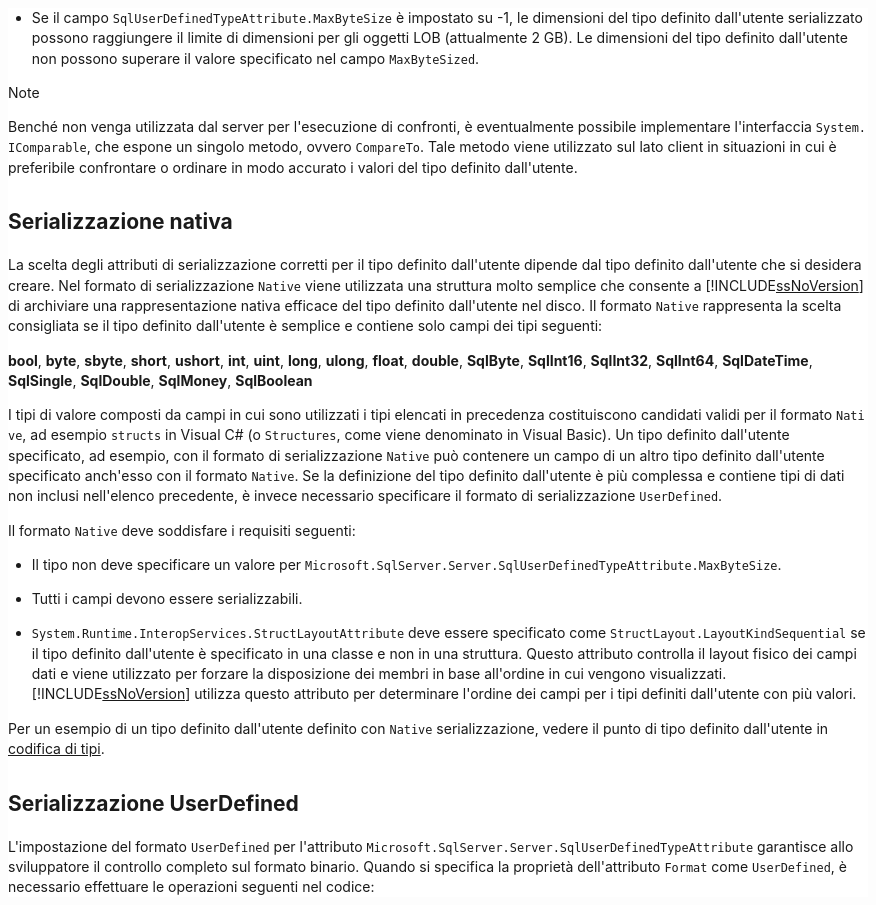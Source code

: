 -   Se il campo `SqlUserDefinedTypeAttribute.MaxByteSize` è impostato su -1, le dimensioni del tipo definito dall'utente serializzato possono raggiungere il limite di dimensioni per gli oggetti LOB (attualmente 2 GB). Le dimensioni del tipo definito dall'utente non possono superare il valore specificato nel campo `MaxByteSized`.  
  
> [!NOTE]  
>  Benché non venga utilizzata dal server per l'esecuzione di confronti, è eventualmente possibile implementare l'interfaccia `System.IComparable`, che espone un singolo metodo, ovvero `CompareTo`. Tale metodo viene utilizzato sul lato client in situazioni in cui è preferibile confrontare o ordinare in modo accurato i valori del tipo definito dall'utente.  
  
## <a name="native-serialization"></a>Serializzazione nativa  
 La scelta degli attributi di serializzazione corretti per il tipo definito dall'utente dipende dal tipo definito dall'utente che si desidera creare. Nel formato di serializzazione `Native` viene utilizzata una struttura molto semplice che consente a [!INCLUDE[ssNoVersion](../../includes/ssnoversion-md.md)] di archiviare una rappresentazione nativa efficace del tipo definito dall'utente nel disco. Il formato `Native` rappresenta la scelta consigliata se il tipo definito dall'utente è semplice e contiene solo campi dei tipi seguenti:  
  
 **bool**, **byte**, **sbyte**, **short**, **ushort**, **int**, **uint**, **long**, **ulong**, **float**, **double**, **SqlByte**, **SqlInt16**, **SqlInt32**, **SqlInt64**, **SqlDateTime**, **SqlSingle**, **SqlDouble**, **SqlMoney**, **SqlBoolean**  
  
 I tipi di valore composti da campi in cui sono utilizzati i tipi elencati in precedenza costituiscono candidati validi per il formato `Native`, ad esempio `structs` in Visual C# (o `Structures`, come viene denominato in Visual Basic). Un tipo definito dall'utente specificato, ad esempio, con il formato di serializzazione `Native` può contenere un campo di un altro tipo definito dall'utente specificato anch'esso con il formato `Native`. Se la definizione del tipo definito dall'utente è più complessa e contiene tipi di dati non inclusi nell'elenco precedente, è invece necessario specificare il formato di serializzazione `UserDefined`.  
  
 Il formato `Native` deve soddisfare i requisiti seguenti:  
  
-   Il tipo non deve specificare un valore per `Microsoft.SqlServer.Server.SqlUserDefinedTypeAttribute.MaxByteSize`.  
  
-   Tutti i campi devono essere serializzabili.  
  
-   `System.Runtime.InteropServices.StructLayoutAttribute` deve essere specificato come `StructLayout.LayoutKindSequential` se il tipo definito dall'utente è specificato in una classe e non in una struttura. Questo attributo controlla il layout fisico dei campi dati e viene utilizzato per forzare la disposizione dei membri in base all'ordine in cui vengono visualizzati. [!INCLUDE[ssNoVersion](../../includes/ssnoversion-md.md)] utilizza questo attributo per determinare l'ordine dei campi per i tipi definiti dall'utente con più valori.  
  
 Per un esempio di un tipo definito dall'utente definito con `Native` serializzazione, vedere il punto di tipo definito dall'utente in [codifica di tipi](creating-user-defined-types-coding.md).  
  
## <a name="userdefined-serialization"></a>Serializzazione UserDefined  
 L'impostazione del formato `UserDefined` per l'attributo `Microsoft.SqlServer.Server.SqlUserDefinedTypeAttribute` garantisce allo sviluppatore il controllo completo sul formato binario. Quando si specifica la proprietà dell'attributo `Format` come `UserDefined`, è necessario effettuare le operazioni seguenti nel codice:  
  
